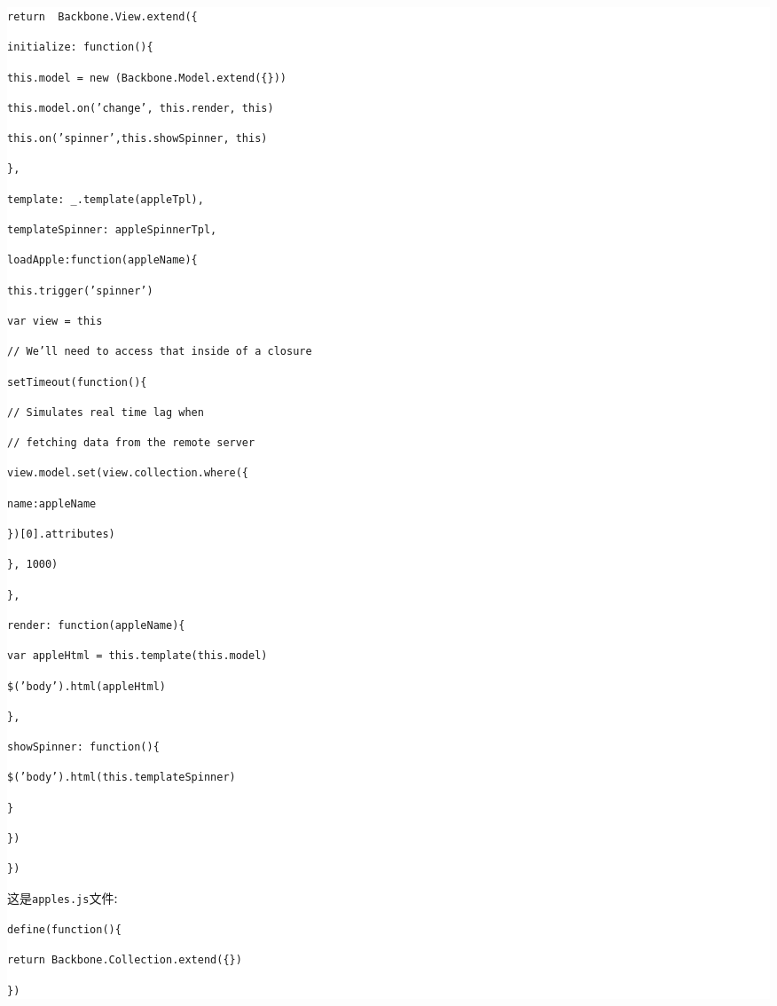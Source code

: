 `return  Backbone.View.extend({`

`initialize: function(){`

`this.model = new (Backbone.Model.extend({}))`

`this.model.on(’change’, this.render, this)`

`this.on(’spinner’,this.showSpinner, this)`

`},`

`template: _.template(appleTpl),`

`templateSpinner: appleSpinnerTpl,`

`loadApple:function(appleName){`

`this.trigger(’spinner’)`

`var view = this`

`// We’ll need to access that inside of a closure`

`setTimeout(function(){`

`// Simulates real time lag when`

`// fetching data from the remote server`

`view.model.set(view.collection.where({`

`name:appleName`

`})[0].attributes)`

`}, 1000)`

`},`

`render: function(appleName){`

`var appleHtml = this.template(this.model)`

`$(’body’).html(appleHtml)`

`},`

`showSpinner: function(){`

`$(’body’).html(this.templateSpinner)`

`}`

`})`

`})`

这是`apples.js`文件:

`define(function(){`

`return Backbone.Collection.extend({})`

`})`
